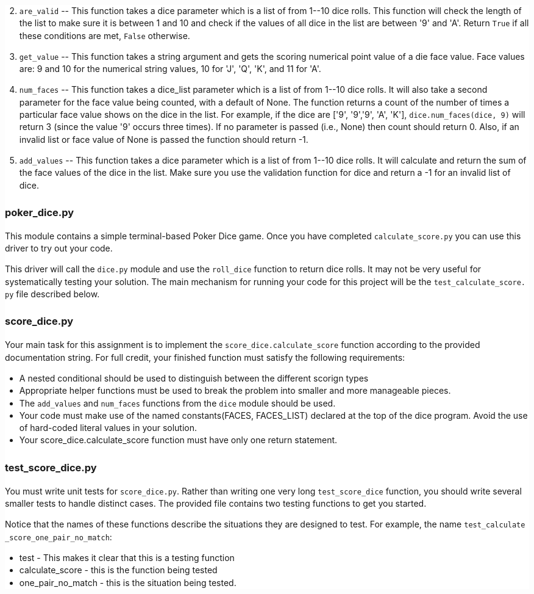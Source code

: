 2. `are_valid` -- This function takes a dice parameter which is a list of from 1--10 dice rolls.  This function will check the length of the list to make sure it is between 1 and 10 and check if the values of all dice in the list are between '9' and 'A'.  Return `True` if all these conditions are met, `False` otherwise.

3. `get_value` -- This function takes a string argument and gets the scoring numerical point value of a die face value.
Face values are: 9 and 10 for the numerical string values, 10 for 'J', 'Q', 'K', and 11 for 'A'.

4. `num_faces` -- This function takes a dice_list parameter which is a list of from 1--10 dice rolls.  It will also take a second parameter for the face value being counted, with a default of None.  The function returns a count of the number of times a particular face value shows on the dice in the list. For example, if the dice are ['9', '9','9', 'A', 'K'], `dice.num_faces(dice, 9)` will return 3 (since the value '9' occurs three times). If no parameter is passed (i.e., None) then count should return 0.  Also, if an invalid list or face value of None is passed the function should return -1.

5. `add_values` -- This function takes a dice parameter which is a list of from 1--10 dice rolls. It will calculate and return the sum of the face values of the dice in the list.  Make sure you use the validation function for dice and return a -1 for an invalid list of dice.


### poker_dice.py

This module contains a simple terminal-based Poker Dice game. Once you have completed `calculate_score.py` you can use this driver to try out your code.

This driver will call the `dice.py` module and use the `roll_dice` function to return dice rolls.  It may not be very useful for systematically testing your solution. The main mechanism for running your code for this project will be the `test_calculate_score.py` file described below.

### score_dice.py

Your main task for this assignment is to implement the `score_dice.calculate_score` function according to the provided documentation string. For full credit, your finished function must satisfy the following requirements:

* A nested conditional should be used to distinguish between the different scorign types
* Appropriate helper functions must be used to break the problem into smaller and more manageable pieces.
* The `add_values` and `num_faces` functions from the `dice` module should be used.
* Your code must make use of the named constants(FACES, FACES_LIST) declared at the top of the dice program. Avoid the use of hard-coded literal values in your solution.
* Your score_dice.calculate_score function must have only one return statement.

### test_score_dice.py

You must write unit tests for `score_dice.py`. Rather than writing one very long `test_score_dice` function, you should write several smaller tests to handle distinct cases. The provided file contains two testing functions to get you started.

Notice that the names of these functions describe the situations they are designed to test.
For example, the name `test_calculate_score_one_pair_no_match`:

* test - This makes it clear that this is a testing function
* calculate_score - this is the function being tested
* one_pair_no_match - this is the situation being tested.
